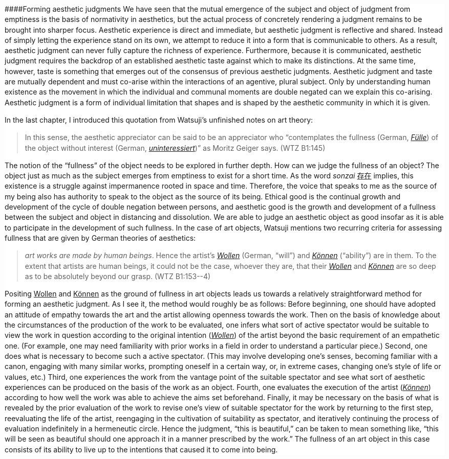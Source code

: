 ####Forming aesthetic judgments
We have seen that the mutual emergence of the subject and object of judgment from emptiness is the basis of normativity in aesthetics, but the actual process of concretely rendering a judgment remains to be brought into sharper focus. Aesthetic experience is direct and immediate, but aesthetic judgment is reflective and shared. Instead of simply letting the experience stand on its own, we attempt to reduce it into a form that is communicable to others. As a result, aesthetic judgment can never fully capture the richness of experience. Furthermore, because it is communicated, aesthetic judgment requires the backdrop of an established aesthetic taste against which to make its distinctions. At the same time, however, taste is something that emerges out of the consensus of previous aesthetic judgments. Aesthetic judgment and taste are mutually dependent and must co-arise within the interactions of an agentive, plural subject. Only by understanding human existence as the movement in which the individual and communal moments are double negated can we explain this co-arising. Aesthetic judgment is a form of individual limitation that shapes and is shaped by the aesthetic community in which it is given.

In the last chapter, I introduced this quotation from Watsuji’s unfinished notes on art theory:

> In this sense, the aesthetic appreciator can be said to be an appreciator who “contemplates the fullness (German, *[Fülle][de]*) of the object without interest (German, *[uninteressiert][de]*)” as Moritz Geiger says. (WTZ B1:145)

The notion of the “fullness” of the object needs to be explored in further depth. How can we judge the fullness of an object? The object just as much as the subject emerges from emptiness to exist for a short time. As the word _sonzai_ [存在][ja] implies, this existence is a struggle against impermanence rooted in space and time. Therefore, the voice that speaks to me as the source of my being also has authority to speak to the object as the source of its being. Ethical good is the continual growth and development of the cycle of double negation between persons, and aesthetic good is the growth and development of a fullness between the subject and object in  distancing and dissolution. We are able to judge an aesthetic object as good insofar as it is able to participate in the development of such fullness. In the case of art objects, Watsuji mentions two recurring criteria for assessing fullness that are given by German theories of aesthetics: 

> *art works are made by human beings*. Hence the artist’s *[Wollen][de]* (German, “will”) and *[Können][de]* (“ability”) are in them. To the extent that artists are human beings, it could not be the case, whoever they are, that their *[Wollen][de]* and *[Können][de]* are so deep as to be absolutely beyond our grasp. (WTZ B1:153--4)

Positing [Wollen][de] and [Können][de] as the ground of fullness in art objects leads us towards a relatively straightforward method for forming an aesthetic judgment. As I see it, the method would roughly be as follows: Before beginning, one should have adopted an attitude of empathy towards the art and the artist allowing openness towards the work. Then on the basis of knowledge about the circumstances of the production of the work to be evaluated, one infers what sort of active spectator would be suitable to view the work in question according to the original intention (*[Wollen][de]*) of the artist beyond the basic requirement of an empathetic one. (For example, one may need familiarity with prior works in a field in order to understand a particular piece.) Second, one does what is necessary to become such a active spectator. (This may involve developing one’s senses, becoming familiar with a canon, engaging with many similar works, prompting oneself in a certain way, or, in extreme cases, changing one’s style of life or values, etc.) Third, one experiences the work from the vantage point of the suitable spectator and see what sort of aesthetic experiences can be produced on the basis of the work as an object. Fourth, one evaluates the execution of the artist (*[Können][de]*) according to how well the work was able to achieve the aims set beforehand. Finally, it may be necessary on the basis of what is revealed by the prior evaluation of the work to revise one’s view of suitable spectator for the work by returning to the first step, reevaluating the life of the artist, reengaging in the cultivation of suitability as spectator, and iteratively continuing the process of evaluation indefinitely in a hermeneutic circle. Hence the judgment, “this is beautiful,” can be taken to mean something like, “this will be seen as beautiful should one approach it in a manner prescribed by the work.” The fullness of an art object in this case consists of its ability to live up to the intentions that caused it to come into being.


[sa]: lang:sa
[zh]: lang:zh
[ja]: lang:ja
[sc]: class:smallcaps
[el]: lang:el
[de]: lang:de
[fr]: lang:fr
[la]: lang:la
[^fn4-minus]: Recall Stephen Pepper’s distinction between “particular immediate experience” and “the judgment of esthetic taste” mentioned in the last chapter (“The Esthetic Object,” 477).
[^fn4-0]: In _Climate and Culture_, which is Bownas’s translation of the work I refer to elsewhere as Watsuji’s _Milieu_.
[^fn4-1]: The character for _tai_ in _shutai_ was written as [體][zh] in the pre-war orthography, which reflects the close connection between the physical body and Confucian _li_ [禮][zh] (ritual propriety). In post-war Japanese orthography and mainland Chinese simplified characters, _tai_ was standardized as [体][zh], which had existed beforehand as a handwritten variant. This way of writing _tai_ is meant to show that the body is the root ([本][zh]) of the person ([人][zh]).
[^fn4-2]: Sakai, *Translation and Subjectivity*, 213, n. 4 notes that the interest in _shutai_ expressed by Watsuji and others can be traced to Nishida, especially _Nishida Kitarō Zenshū_ 6:341--427.
[^fn4-pre3]: ∞Chinese aesthetics?
[^fn4-3]: Space restrictions do not permit the elaboration of the parallel here, but attentive readers will note the similarity between this and Wittgenstein’s remarks concerning the importance of our “forms of life” to understanding one another. “If a lion could talk, we could not understand him” (*Philosophical Investigations*, 190). “What has to be accepted, the given, is---so one could say---_forms of life_” (192).
[^fn4-3b]: _Milieu_ is _Fūdo_ [風土][ja], 1935, WTZ 8:1--256. Geoffrey Bownas translated it into English under the title _Climate and Culture_. The position of this book within Watsuji’s career will be discussed at greater length in chapter five.
[^fn4-food]: Pollan?∞
[^fn4a]: Watsuji explains this in both _Study of Ethics_, WTZ 10:23f and “The Question of the Japanese Language and Philosophy,” WTZ 4:547ff.
[^fn4b]: “The Question of the Japanese Language and Philosophy” is _Nihongo to Tetsugaku no Mondai_ [日本語と哲学の問題][ja], WTZ 4:506--51, part of _Study of the History of the Japanese Spirit, Continued_, _Zoku Nihon Seishin-Shi Kenkyū_ [続日本精神史研究][ja] (1935).
[^fn4c]: A similar explanation can be made out of the modern standard Mandarin *you* [有][zh], “to exist.” The earliest forms of the character [有][zh] depict a hand holding meat, and the connection between existence and human possession has been maintained in latter usages.
[^fn4-4]: Whitehead’s sarcastic rebuttal to the doctrine of secondary qualities in _Science and the Modern World_ is close to definitive: “The poets are entirely mistaken. They should address their lyrics to themselves, and should turn them into odes of self-congratulation on the excellency of the human mind. Nature is a dull affair, soundless, scentless, colorless; merely the hurrying of material, endlessly, meaninglessly” (54). Everyday experience so throughly refutes this colorless view of nature that the doctrine of secondary qualities must either be somehow flawed or our everyday experience has no purchase on the world as it is.
[^fn4-8]: For what it’s worth, even in traditional existential ethics, the substantiality of the individual tends to dissolve in the face of some great whole, such as God in Christian existentialism or Nothingness/the Absurd for atheistic existentialism (cf. WTZ 10:85). Watsuji’s innovation is to see that if we insist on the vertical permeability of the self, there is no equally good reason not to allow for the horizontal permeability of the self.
[^fn4-9]: Kwong-Loi Shun, _Mencius and Early Chinese Thought_, 94--112 is a good starting point for this and other debates surrounding the interpretation of the _Mencius_. Shun defends an interpretation “which takes the internality of _yi_ [[義][zh]] to be the claim that one’s recognition of what is _yi_ derives from certain features of the heart/mind” (103--4).
[^fn4f]: My translation of _Mencius_ 6A.5, “[冬日則飲湯，夏日則飲水，然則飲食亦在外也？][zh]”
[^fn4g]: “Aspiration” is English in the original, but Bernard Bernier speculates Watsuji uses it as “the English rendition of _[Nachhängen][de]_, a word used by Heidegger in the sense of ‘projection from inside toward’ something” (_National Communion_, 100, n. 10). On the other hand, compare _Book of Changes_, _Xici_ 5, “The unifying of *yin* and unifying of *yang* is called *dao* and the continuity thereof is good” ([一陰一陽之謂道，繼之者善也][zh]). Whether Watsuji had this particular passage in mind or not, his ethical vision shares with _Book of Changes_ the worldview that goodness resides in the development of novelty, not the achievement of a particular final state.∞
[^fn4-10]: Whitehead writes in _Adventures of Ideas_, “the perfection of Beauty is defined as being the perfection of Harmony; and the perfection of Harmony is defined in terms of perfection of Subjective Form in detail and in final synthesis” (252--3). A full comparison to Whitehead cannot be made here, but this coincides with the core of my argument. The highest fullness arises when each element is arranged in a form that gives greater meaning and depth to the whole without thereby giving up its individuality as an element.∞ 
[^fn4-11]: _Ki ai_ is also a term used in martial arts meaning roughly focusing one’s fighting spirit.
[^fn4d]: Graham Mayeda also criticizes Watsuji’s supposed symmetrically in _Time, Space, and Ethics_, 93--7. Frankly, I am unsure why Mayeda takes Watsuji’s concept of relationality to be symmetric, and I believe he crucially misreads Watsuji’s example of the relation between a writer and reader (WTZ 10:53--5). Watsuji’s emphasis is on co-arising out of an asymmetric relationship. A writer is not a reader, but a writer would not write without the potential for a reader (in the limiting case, his or her future self). A reader is not a writer, but a reader could not exist without a writer. Neither readers nor writers could exist without the institution of literacy, but the collective institution of literacy is composed of individually literate persons. Hence the relationship between writers, readers, and literacy is throughly asymmetric but mutually entailing. Reading this relationship as intended to be not just mutually limiting but *symmetrical* requires us to attribute an uncharitably gross error to Watsuji while ignoring his valorization of asymmetry elsewhere in his writings.∞Does space make symmetry?
[^fn4-12]: Bashō is now often referred to as a haiku poet (including by Blyth below), but readers should bear in mind that this designation is anachronistic. In Bashō’s time, the initial verse of a linked verse sequence was referred to as a *hokku* [発句][ja]. The term *haiku* [俳句][ja] was coined by Masaoka Shiki ([正岡 子規][ja], 1867--1902) to refer to *hokku* that exist independently from a linked verse sequence. While Bashō certainly wrote what we would now call haiku, to properly understand his career it is important to recall that he considered himself a master of *renga*, not merely isolated verse. Makoto Ueda comments in _Matsuo Bashō_, “It can be argued that he poured more energy into renku than into haiku” (70).
[^fn4-13]: Translation taken from Blyth, _Haiku_, 127.
[^fn4e]: Famously, Bashō died while traveling. His final poem is [旅に病で夢は枯野をかけ廻る][ja], _tabi ni yande / yume wa kareno wo / kake-meguru_, “Sick on a journey / my dreams meander / in withered fields.”
[^fn4-15]: Kawamoto, 61. Oscar Wilde’s famous remark is “There may have been fogs for centuries in London. I dare say there were. But no one saw them, and so we do not know anything about them. They did not exist till Art had invented them” (Kawamoto, 10 and Wilde, 41). For further discussion of this quotation, see chapter six.
[^fn4-14]: My translation here and below.
[^fn4-16]: My translation. Original in [Nose][sc] Asaji, *Sanzōshi hyōshaku*, 97--8. Cf. Kawamoto, 64.
[^fn4-17]: Translation from Watson, _The Selected Poems of Du Fu_, 30. 
[^fn4-18]: Translation here is from Keene, _The Narrow Road to Oku_, 23.